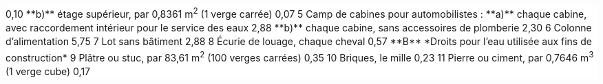 </td>
<td>0,10</td>
</tr>
<tr>
<td>**b)** étage supérieur, par 0,8361 m<sup>2</sup> (1 verge carrée)

</td>
<td>0,07</td>
</tr>
<tr>
<td>5</td>
<td>Camp de cabines pour automobilistes :</td>
<td></td>
</tr>
<tr>
<td>**a)** chaque cabine, avec raccordement intérieur pour le service des eaux

</td>
<td>2,88</td>
</tr>
<tr>
<td>**b)** chaque cabine, sans accessoires de plomberie

</td>
<td>2,30</td>
</tr>
<tr>
<td>6</td>
<td>Colonne d’alimentation</td>
<td>5,75</td>
</tr>
<tr>
<td>7</td>
<td>Lot sans bâtiment</td>
<td>2,88</td>
</tr>
<tr>
<td>8</td>
<td>Écurie de louage, chaque cheval</td>
<td>0,57</td>
</tr>
<tr>
<td></td>
<td>**B** *Droits pour l’eau utilisée aux fins de construction*

</td>
</tr>
<tr>
<td>9</td>
<td>Plâtre ou stuc, par 83,61 m<sup>2</sup> (100 verges carrées)</td>
<td>0,35</td>
</tr>
<tr>
<td>10</td>
<td>Briques, le mille</td>
<td>0,23</td>
</tr>
<tr>
<td>11</td>
<td>Pierre ou ciment, par 0,7646 m<sup>3</sup> (1 verge cube)</td>
<td>0,17</td>
</tr>
</table>
